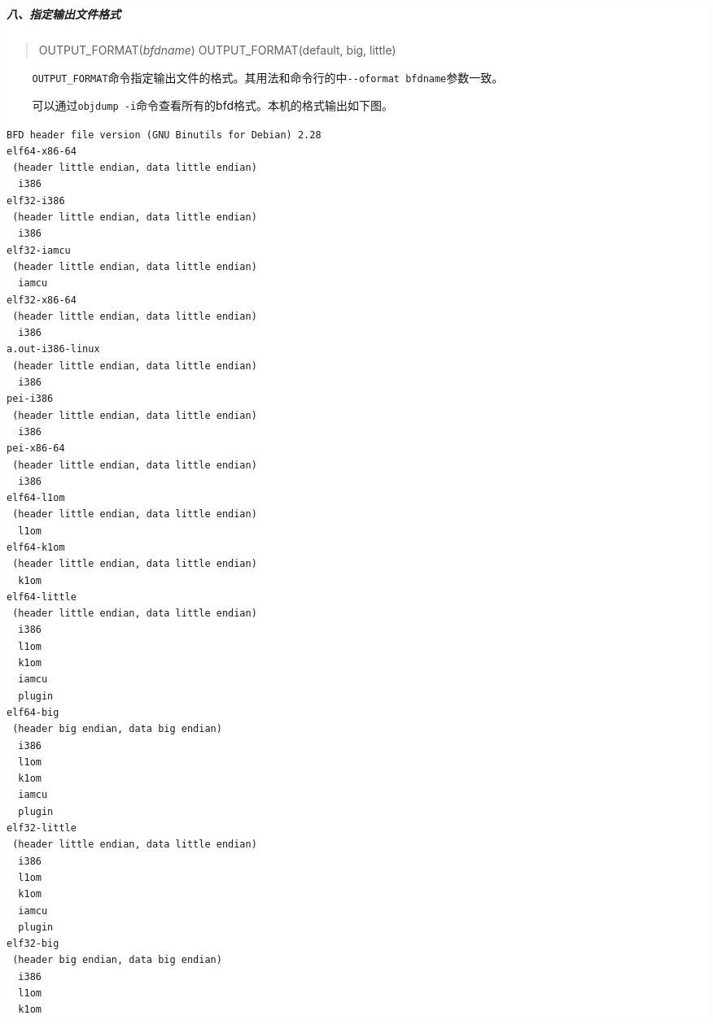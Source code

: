 
##### 八、指定输出文件格式

> OUTPUT_FORMAT(*bfdname*)
> OUTPUT_FORMAT(default, big, little)

&nbsp;&nbsp;&nbsp;&nbsp;&nbsp;&nbsp;&nbsp;&nbsp;`OUTPUT_FORMAT`命令指定输出文件的格式。其用法和命令行的中`--oformat bfdname`参数一致。

&nbsp;&nbsp;&nbsp;&nbsp;&nbsp;&nbsp;&nbsp;&nbsp;可以通过`objdump -i`命令查看所有的bfd格式。本机的格式输出如下图。

```
BFD header file version (GNU Binutils for Debian) 2.28
elf64-x86-64
 (header little endian, data little endian)
  i386
elf32-i386
 (header little endian, data little endian)
  i386
elf32-iamcu
 (header little endian, data little endian)
  iamcu
elf32-x86-64
 (header little endian, data little endian)
  i386
a.out-i386-linux
 (header little endian, data little endian)
  i386
pei-i386
 (header little endian, data little endian)
  i386
pei-x86-64
 (header little endian, data little endian)
  i386
elf64-l1om
 (header little endian, data little endian)
  l1om
elf64-k1om
 (header little endian, data little endian)
  k1om
elf64-little
 (header little endian, data little endian)
  i386
  l1om
  k1om
  iamcu
  plugin
elf64-big
 (header big endian, data big endian)
  i386
  l1om
  k1om
  iamcu
  plugin
elf32-little
 (header little endian, data little endian)
  i386
  l1om
  k1om
  iamcu
  plugin
elf32-big
 (header big endian, data big endian)
  i386
  l1om
  k1om
```